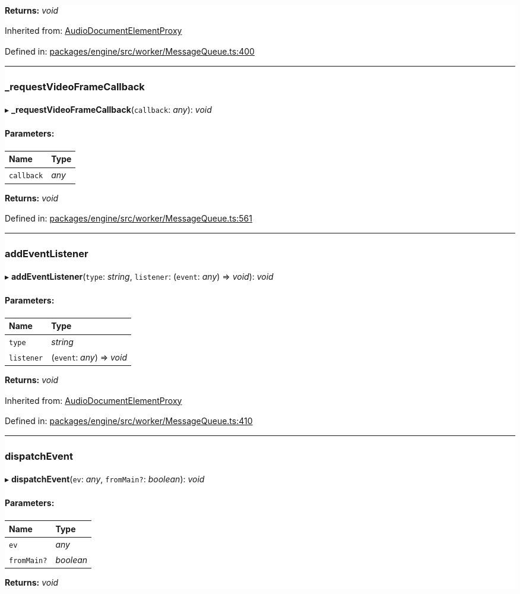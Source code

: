 **Returns:** *void*

Inherited from: [AudioDocumentElementProxy](worker_messagequeue.audiodocumentelementproxy.md)

Defined in: [packages/engine/src/worker/MessageQueue.ts:400](https://github.com/xr3ngine/xr3ngine/blob/716a06460/packages/engine/src/worker/MessageQueue.ts#L400)

___

### \_requestVideoFrameCallback

▸ **_requestVideoFrameCallback**(`callback`: *any*): *void*

#### Parameters:

Name | Type |
:------ | :------ |
`callback` | *any* |

**Returns:** *void*

Defined in: [packages/engine/src/worker/MessageQueue.ts:561](https://github.com/xr3ngine/xr3ngine/blob/716a06460/packages/engine/src/worker/MessageQueue.ts#L561)

___

### addEventListener

▸ **addEventListener**(`type`: *string*, `listener`: (`event`: *any*) => *void*): *void*

#### Parameters:

Name | Type |
:------ | :------ |
`type` | *string* |
`listener` | (`event`: *any*) => *void* |

**Returns:** *void*

Inherited from: [AudioDocumentElementProxy](worker_messagequeue.audiodocumentelementproxy.md)

Defined in: [packages/engine/src/worker/MessageQueue.ts:410](https://github.com/xr3ngine/xr3ngine/blob/716a06460/packages/engine/src/worker/MessageQueue.ts#L410)

___

### dispatchEvent

▸ **dispatchEvent**(`ev`: *any*, `fromMain?`: *boolean*): *void*

#### Parameters:

Name | Type |
:------ | :------ |
`ev` | *any* |
`fromMain?` | *boolean* |

**Returns:** *void*
